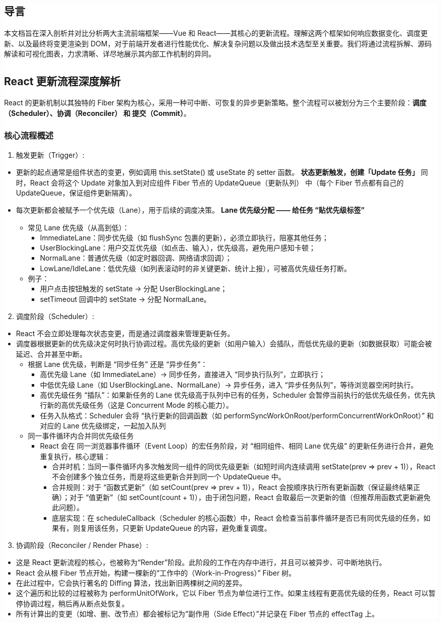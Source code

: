 ## 导言

本文档旨在深入剖析并对比分析两大主流前端框架——Vue 和 React——其核心的更新流程。理解这两个框架如何响应数据变化、调度更新、以及最终将变更渲染到 DOM，对于前端开发者进行性能优化、解决复杂问题以及做出技术选型至关重要。我们将通过流程拆解、源码解读和可视化图表，力求清晰、详尽地展示其内部工作机制的异同。

## React 更新流程深度解析

React 的更新机制以其独特的 Fiber 架构为核心，采用一种可中断、可恢复的异步更新策略。整个流程可以被划分为三个主要阶段：**调度（Scheduler）、协调（Reconciler） 和 提交（Commit）**。

### 核心流程概述

1. 触发更新（Trigger）:

- 更新的起点通常是组件状态的变更，例如调用 this.setState() 或 useState 的 setter 函数。
  **状态更新触发，创建「Update 任务」**
  同时，React 会将这个 Update 对象加入到对应组件 Fiber 节点的 UpdateQueue（更新队列） 中（每个 Fiber 节点都有自己的 UpdateQueue，保证组件更新隔离）。

- 每次更新都会被赋予一个优先级（Lane），用于后续的调度决策。
  **Lane 优先级分配 —— 给任务 “贴优先级标签”**
  - 常见 Lane 优先级（从高到低）：
    - ImmediateLane：同步优先级（如 flushSync 包裹的更新），必须立即执行，阻塞其他任务；
    - UserBlockingLane：用户交互优先级（如点击、输入），优先级高，避免用户感知卡顿；
    - NormalLane：普通优先级（如定时器回调、网络请求回调）；
    - LowLane/IdleLane：低优先级（如列表滚动时的非关键更新、统计上报），可被高优先级任务打断。
  - 例子：
    - 用户点击按钮触发的 setState → 分配 UserBlockingLane；
    - setTimeout 回调中的 setState → 分配 NormalLane。

2. 调度阶段（Scheduler）:

- React 不会立即处理每次状态变更，而是通过调度器来管理更新任务。
- 调度器根据更新的优先级决定何时执行协调过程。高优先级的更新（如用户输入）会插队，而低优先级的更新（如数据获取）可能会被延迟、合并甚至中断。
  - 根据 Lane 优先级，判断是 “同步任务” 还是 “异步任务”：
    - 高优先级 Lane（如 ImmediateLane）→ 同步任务，直接进入 “同步执行队列”，立即执行；
    - 中低优先级 Lane（如 UserBlockingLane、NormalLane）→ 异步任务，进入 “异步任务队列”，等待浏览器空闲时执行。
    - 高优先级任务 “插队”：如果新任务的 Lane 优先级高于队列中已有的任务，Scheduler 会暂停当前执行的低优先级任务，优先执行新的高优先级任务（这是 Concurrent Mode 的核心能力）。
    - 任务入队格式：Scheduler 会将 “执行更新的回调函数（如 performSyncWorkOnRoot/performConcurrentWorkOnRoot）” 和对应的 Lane 优先级绑定，一起加入队列
  - 同一事件循环内合并同优先级任务
    - React 会在 同一浏览器事件循环（Event Loop）的宏任务阶段，对 “相同组件、相同 Lane 优先级” 的更新任务进行合并，避免重复执行，核心逻辑：
      - 合并时机：当同一事件循环内多次触发同一组件的同优先级更新（如短时间内连续调用 setState(prev => prev + 1)），React 不会创建多个独立任务，而是将这些更新合并到同一个 UpdateQueue 中。
      - 合并规则：对于 “函数式更新”（如 setCount(prev => prev + 1)），React 会按顺序执行所有更新函数（保证最终结果正确）；对于 “值更新”（如 setCount(count + 1)），由于闭包问题，React 会取最后一次更新的值（但推荐用函数式更新避免此问题）。
      - 底层实现：在 scheduleCallback（Scheduler 的核心函数）中，React 会检查当前事件循环是否已有同优先级的任务，如果有，则复用该任务，只更新 UpdateQueue 的内容，避免重复调度。

3. 协调阶段（Reconciler / Render Phase）:

- 这是 React 更新流程的核心，也被称为“Render”阶段。此阶段的工作在内存中进行，并且可以被异步、可中断地执行。
- React 会从根 Fiber 节点开始，构建一棵新的“工作中的（Work-in-Progress）” Fiber 树。
- 在此过程中，它会执行著名的 Diffing 算法，找出新旧两棵树之间的差异。
- 这个遍历和比较的过程被称为 performUnitOfWork，它以 Fiber 节点为单位进行工作。如果主线程有更高优先级的任务，React 可以暂停协调过程，稍后再从断点处恢复。
- 所有计算出的变更（如增、删、改节点）都会被标记为“副作用（Side Effect）”并记录在 Fiber 节点的 effectTag 上。
